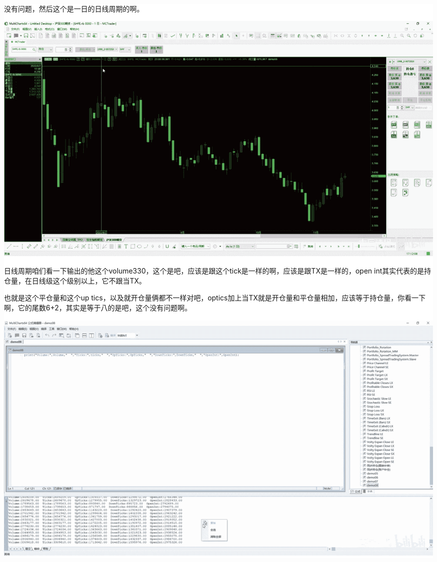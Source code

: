 没有问题，然后这个是一日的日线周期的啊。

![](img/0e0c32a9b4c1fc5313dc21c0ee295b0b_19.png)

日线周期咱们看一下输出的他这个volume330，这个是吧，应该是跟这个tick是一样的啊，应该是跟TX是一样的，open int其实代表的是持仓量，在日线级这个级别以上，它不跟当TX。

也就是这个平仓量和这个up tics，以及就开仓量俩都不一样对吧，optics加上当TX就是开仓量和平仓量相加，应该等于持仓量，你看一下啊，它的尾数6+2，其实是等于八的是吧，这个没有问题啊。



![](img/0e0c32a9b4c1fc5313dc21c0ee295b0b_21.png)
